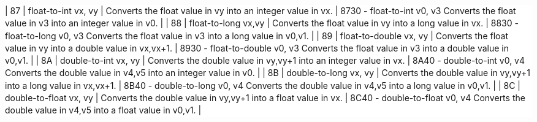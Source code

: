 | 87           | float-to-int vx, vy                                        | Converts the float value in vy into an integer value in vx.                                                                                                                                                                                                                                                      | 8730 - float-to-int v0, v3 Converts the float value in v3 into an integer value in v0.                                                                                                                                                                                                                                                                                                                                                                                                                                                                                 |
| 88           | float-to-long vx,vy                                        | Converts the float value in vy into a long value in vx.                                                                                                                                                                                                                                                          | 8830 - float-to-long v0, v3 Converts the float value in v3 into a long value in v0,v1.                                                                                                                                                                                                                                                                                                                                                                                                                                                                                 |
| 89           | float-to-double vx, vy                                     | Converts the float value in vy into a double value in vx,vx+1.                                                                                                                                                                                                                                                   | 8930 - float-to-double v0, v3 Converts the float value in v3 into a double value in v0,v1.                                                                                                                                                                                                                                                                                                                                                                                                                                                                             |
| 8A           | double-to-int vx, vy                                       | Converts the double value in vy,vy+1 into an integer value in vx.                                                                                                                                                                                                                                                | 8A40  - double-to-int v0, v4 Converts the double value in v4,v5 into an integer value in v0.                                                                                                                                                                                                                                                                                                                                                                                                                                                                           |
| 8B           | double-to-long vx, vy                                      | Converts the double value in vy,vy+1 into a long value in vx,vx+1.                                                                                                                                                                                                                                               | 8B40 - double-to-long v0, v4 Converts the double value in v4,v5 into a long value in v0,v1.                                                                                                                                                                                                                                                                                                                                                                                                                                                                            |
| 8C           | double-to-float vx, vy                                     | Converts the double value in vy,vy+1 into a float value in vx.                                                                                                                                                                                                                                                   | 8C40 - double-to-float v0, v4 Converts the double value in v4,v5 into a float value in v0,v1.                                                                                                                                                                                                                                                                                                                                                                                                                                                                          |